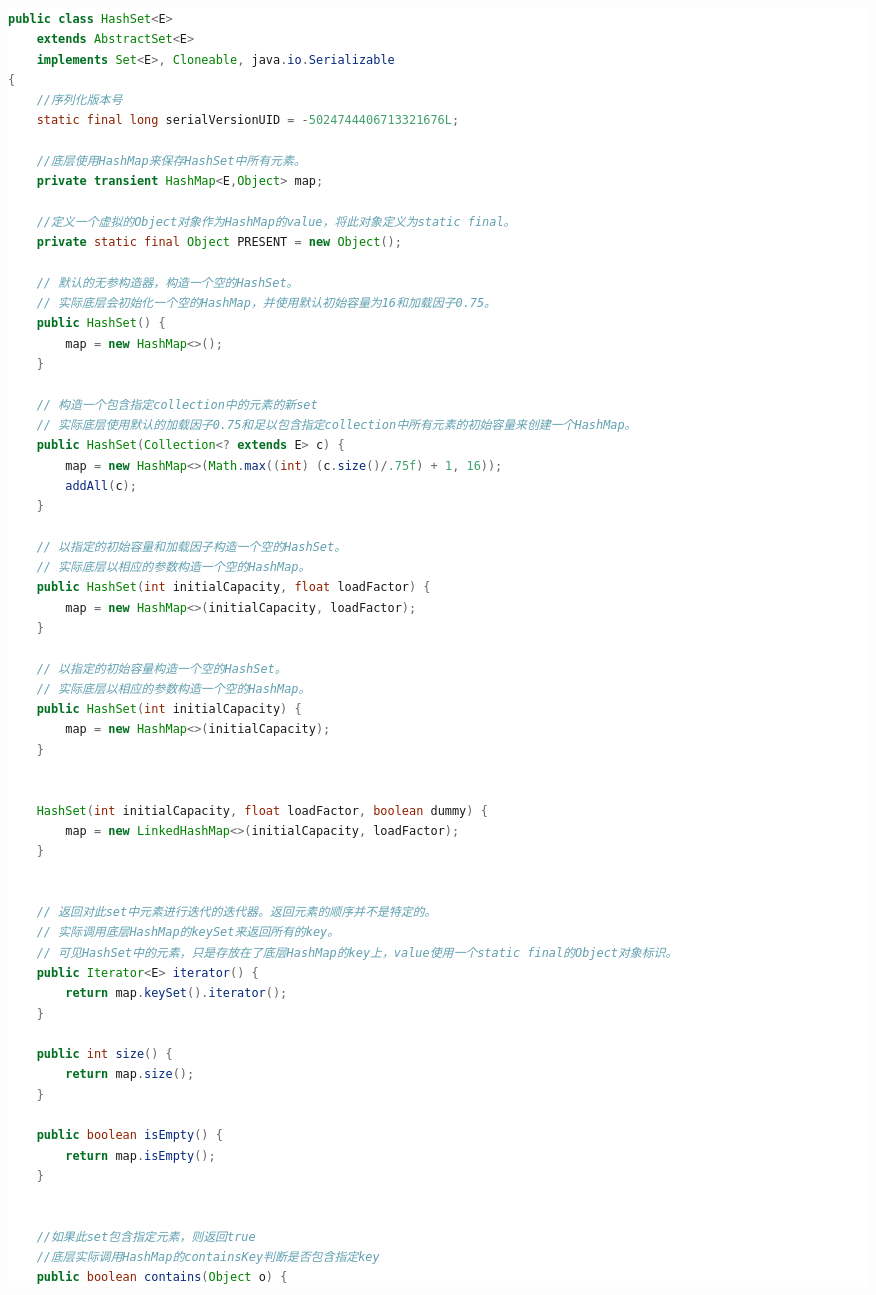 ```java
public class HashSet<E>
    extends AbstractSet<E>
    implements Set<E>, Cloneable, java.io.Serializable
{
    //序列化版本号
    static final long serialVersionUID = -5024744406713321676L;   

    //底层使用HashMap来保存HashSet中所有元素。
    private transient HashMap<E,Object> map;

    //定义一个虚拟的Object对象作为HashMap的value，将此对象定义为static final。
    private static final Object PRESENT = new Object();

	// 默认的无参构造器，构造一个空的HashSet。
	// 实际底层会初始化一个空的HashMap，并使用默认初始容量为16和加载因子0.75。
    public HashSet() {
        map = new HashMap<>();
    }

	// 构造一个包含指定collection中的元素的新set
    // 实际底层使用默认的加载因子0.75和足以包含指定collection中所有元素的初始容量来创建一个HashMap。
    public HashSet(Collection<? extends E> c) {
        map = new HashMap<>(Math.max((int) (c.size()/.75f) + 1, 16));
        addAll(c);
    }

	// 以指定的初始容量和加载因子构造一个空的HashSet。
	// 实际底层以相应的参数构造一个空的HashMap。
    public HashSet(int initialCapacity, float loadFactor) {
        map = new HashMap<>(initialCapacity, loadFactor);
    }

    // 以指定的初始容量构造一个空的HashSet。
	// 实际底层以相应的参数构造一个空的HashMap。
    public HashSet(int initialCapacity) {
        map = new HashMap<>(initialCapacity);
    }


    HashSet(int initialCapacity, float loadFactor, boolean dummy) {
        map = new LinkedHashMap<>(initialCapacity, loadFactor);
    }
	
 	
    // 返回对此set中元素进行迭代的迭代器。返回元素的顺序并不是特定的。
    // 实际调用底层HashMap的keySet来返回所有的key。
    // 可见HashSet中的元素，只是存放在了底层HashMap的key上，value使用一个static final的Object对象标识。
    public Iterator<E> iterator() {
        return map.keySet().iterator();
    }

    public int size() {
        return map.size();
    }

    public boolean isEmpty() {
        return map.isEmpty();
    }

    
	//如果此set包含指定元素，则返回true
    //底层实际调用HashMap的containsKey判断是否包含指定key
    public boolean contains(Object o) {
```